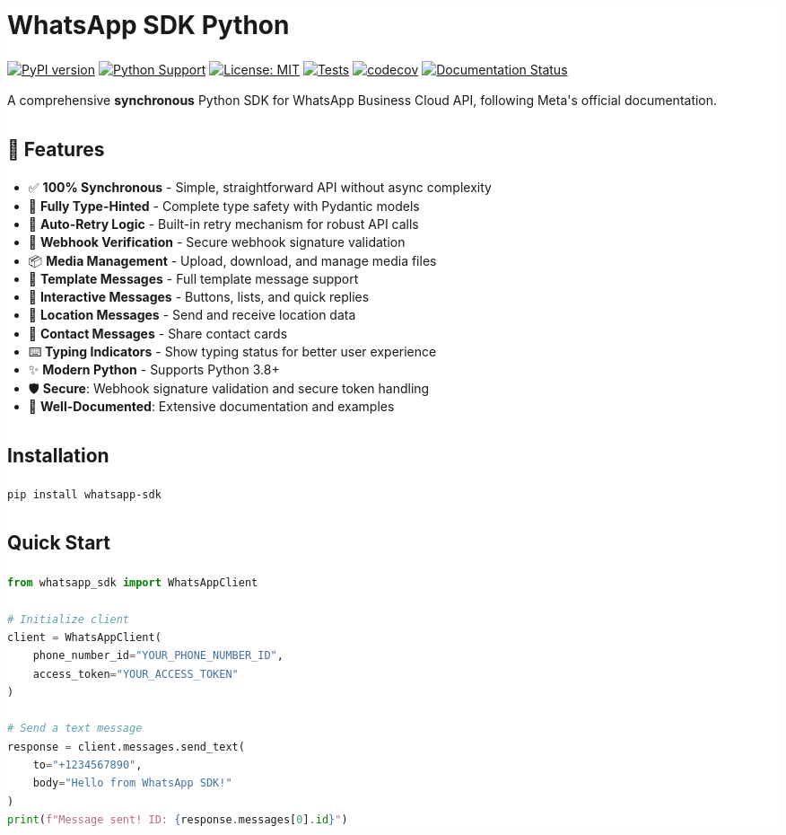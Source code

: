 # WhatsApp SDK Python

[![PyPI version](https://badge.fury.io/py/whatsapp-sdk.svg)](https://badge.fury.io/py/whatsapp-sdk)
[![Python Support](https://img.shields.io/pypi/pyversions/whatsapp-sdk.svg)](https://pypi.org/project/whatsapp-sdk/)
[![License: MIT](https://img.shields.io/badge/License-MIT-yellow.svg)](https://opensource.org/licenses/MIT)
[![Tests](https://github.com/alejandrovelez243/whatsapp-sdk/actions/workflows/ci.yml/badge.svg)](https://github.com/alejandrovelez243/whatsapp-sdk/actions/workflows/ci.yml)
[![codecov](https://codecov.io/gh/alejandrovelez243/whatsapp-sdk/branch/main/graph/badge.svg)](https://codecov.io/gh/alejandrovelez243/whatsapp-sdk)
[![Documentation Status](https://readthedocs.org/projects/whatsapp-sdk/badge/?version=latest)](https://whatsapp-sdk.readthedocs.io/en/latest)

A comprehensive **synchronous** Python SDK for WhatsApp Business Cloud API, following Meta's official documentation.

## 🌟 Features

- ✅ **100% Synchronous** - Simple, straightforward API without async complexity
- 📘 **Fully Type-Hinted** - Complete type safety with Pydantic models
- 🔄 **Auto-Retry Logic** - Built-in retry mechanism for robust API calls
- 🔐 **Webhook Verification** - Secure webhook signature validation
- 📦 **Media Management** - Upload, download, and manage media files
- 💬 **Template Messages** - Full template message support
- 🔔 **Interactive Messages** - Buttons, lists, and quick replies
- 📍 **Location Messages** - Send and receive location data
- 👥 **Contact Messages** - Share contact cards
- ⌨️ **Typing Indicators** - Show typing status for better user experience
- ✨ **Modern Python** - Supports Python 3.8+
- 🛡️ **Secure**: Webhook signature validation and secure token handling
- 📝 **Well-Documented**: Extensive documentation and examples

## Installation

```bash
pip install whatsapp-sdk
```

## Quick Start

```python
from whatsapp_sdk import WhatsAppClient

# Initialize client
client = WhatsAppClient(
    phone_number_id="YOUR_PHONE_NUMBER_ID",
    access_token="YOUR_ACCESS_TOKEN"
)

# Send a text message
response = client.messages.send_text(
    to="+1234567890",
    body="Hello from WhatsApp SDK!"
)
print(f"Message sent! ID: {response.messages[0].id}")
```
